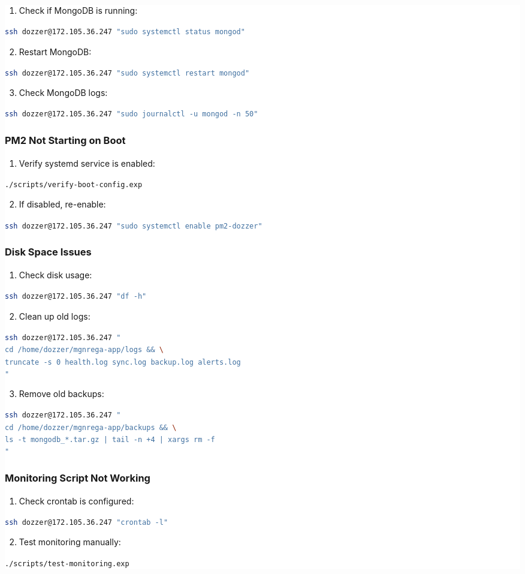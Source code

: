 1. Check if MongoDB is running:
```bash
ssh dozzer@172.105.36.247 "sudo systemctl status mongod"
```

2. Restart MongoDB:
```bash
ssh dozzer@172.105.36.247 "sudo systemctl restart mongod"
```

3. Check MongoDB logs:
```bash
ssh dozzer@172.105.36.247 "sudo journalctl -u mongod -n 50"
```

### PM2 Not Starting on Boot

1. Verify systemd service is enabled:
```bash
./scripts/verify-boot-config.exp
```

2. If disabled, re-enable:
```bash
ssh dozzer@172.105.36.247 "sudo systemctl enable pm2-dozzer"
```

### Disk Space Issues

1. Check disk usage:
```bash
ssh dozzer@172.105.36.247 "df -h"
```

2. Clean up old logs:
```bash
ssh dozzer@172.105.36.247 "
cd /home/dozzer/mgnrega-app/logs && \
truncate -s 0 health.log sync.log backup.log alerts.log
"
```

3. Remove old backups:
```bash
ssh dozzer@172.105.36.247 "
cd /home/dozzer/mgnrega-app/backups && \
ls -t mongodb_*.tar.gz | tail -n +4 | xargs rm -f
"
```

### Monitoring Script Not Working

1. Check crontab is configured:
```bash
ssh dozzer@172.105.36.247 "crontab -l"
```

2. Test monitoring manually:
```bash
./scripts/test-monitoring.exp
```
